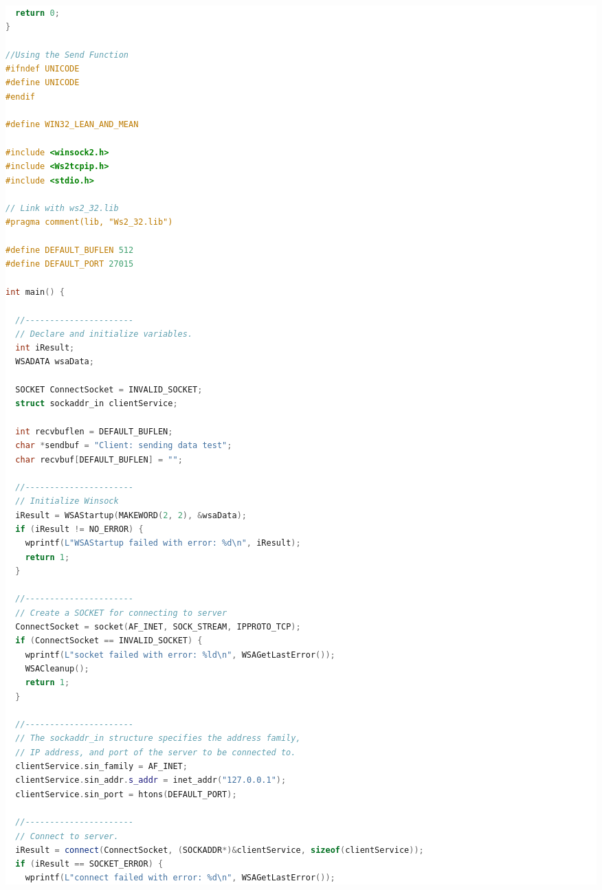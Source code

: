 ```cpp
  return 0;
}

//Using the Send Function
#ifndef UNICODE
#define UNICODE
#endif

#define WIN32_LEAN_AND_MEAN

#include <winsock2.h>
#include <Ws2tcpip.h>
#include <stdio.h>

// Link with ws2_32.lib
#pragma comment(lib, "Ws2_32.lib")

#define DEFAULT_BUFLEN 512
#define DEFAULT_PORT 27015

int main() {

  //----------------------
  // Declare and initialize variables.
  int iResult;
  WSADATA wsaData;

  SOCKET ConnectSocket = INVALID_SOCKET;
  struct sockaddr_in clientService;

  int recvbuflen = DEFAULT_BUFLEN;
  char *sendbuf = "Client: sending data test";
  char recvbuf[DEFAULT_BUFLEN] = "";

  //----------------------
  // Initialize Winsock
  iResult = WSAStartup(MAKEWORD(2, 2), &wsaData);
  if (iResult != NO_ERROR) {
    wprintf(L"WSAStartup failed with error: %d\n", iResult);
    return 1;
  }

  //----------------------
  // Create a SOCKET for connecting to server
  ConnectSocket = socket(AF_INET, SOCK_STREAM, IPPROTO_TCP);
  if (ConnectSocket == INVALID_SOCKET) {
    wprintf(L"socket failed with error: %ld\n", WSAGetLastError());
    WSACleanup();
    return 1;
  }

  //----------------------
  // The sockaddr_in structure specifies the address family,
  // IP address, and port of the server to be connected to.
  clientService.sin_family = AF_INET;
  clientService.sin_addr.s_addr = inet_addr("127.0.0.1");
  clientService.sin_port = htons(DEFAULT_PORT);

  //----------------------
  // Connect to server.
  iResult = connect(ConnectSocket, (SOCKADDR*)&clientService, sizeof(clientService));
  if (iResult == SOCKET_ERROR) {
    wprintf(L"connect failed with error: %d\n", WSAGetLastError());
```